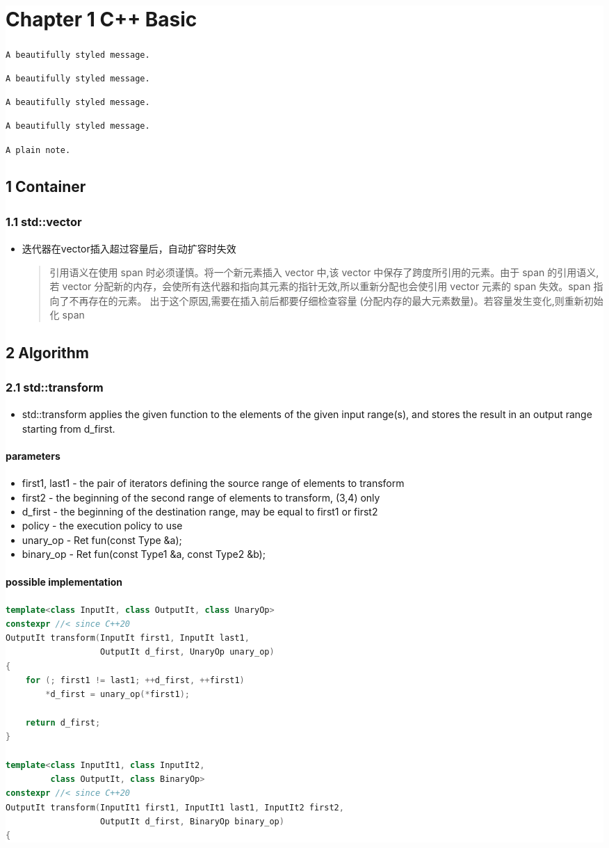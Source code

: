 # Chapter 1 C++ Basic
```admonish info
A beautifully styled message.
```


```admonish warning
A beautifully styled message.
```

```admonish danger
A beautifully styled message.
```

```admonish example
A beautifully styled message.
```

```admonish
A plain note.
```

## 1 Container

### 1.1 std::vector
- 迭代器在vector插入超过容量后，自动扩容时失效
  > 引用语义在使用 span 时必须谨慎。将一个新元素插入 vector 中,该 vector 中保存了跨度所引用的元素。由于 span 的引用语义,若 vector 分配新的内存，会使所有迭代器和指向其元素的指针无效,所以重新分配也会使引用 vector 元素的 span 失效。span 指向了不再存在的元素。  出于这个原因,需要在插入前后都要仔细检查容量 (分配内存的最大元素数量)。若容量发生变化,则重新初始化 span



## 2 Algorithm
### 2.1 std::transform
- std::transform applies the given function to the elements of the given input range(s), and stores the result in an output range starting from d_first.
#### parameters

- first1, last1	-	the pair of iterators defining the source range of elements to transform  
- first2	-	the beginning of the second range of elements to transform, (3,4) only
- d_first	-	the beginning of the destination range, may be equal to first1 or first2
- policy	-	the execution policy to use
- unary_op	-	Ret fun(const Type &a);
- binary_op	-	Ret fun(const Type1 &a, const Type2 &b);


#### possible implementation

``` c++
template<class InputIt, class OutputIt, class UnaryOp>
constexpr //< since C++20
OutputIt transform(InputIt first1, InputIt last1,
                   OutputIt d_first, UnaryOp unary_op)
{
    for (; first1 != last1; ++d_first, ++first1)
        *d_first = unary_op(*first1);
 
    return d_first;
}

template<class InputIt1, class InputIt2, 
         class OutputIt, class BinaryOp>
constexpr //< since C++20
OutputIt transform(InputIt1 first1, InputIt1 last1, InputIt2 first2,
                   OutputIt d_first, BinaryOp binary_op)
{
```